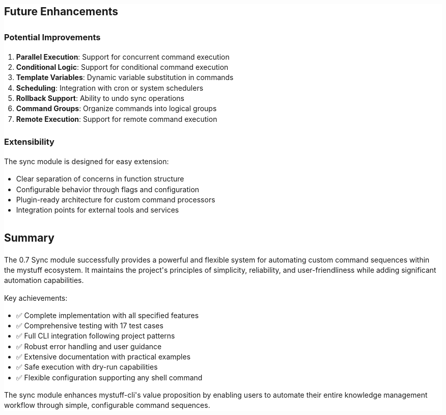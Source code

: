 ## Future Enhancements

### Potential Improvements

1. **Parallel Execution**: Support for concurrent command execution
2. **Conditional Logic**: Support for conditional command execution
3. **Template Variables**: Dynamic variable substitution in commands
4. **Scheduling**: Integration with cron or system schedulers
5. **Rollback Support**: Ability to undo sync operations
6. **Command Groups**: Organize commands into logical groups
7. **Remote Execution**: Support for remote command execution

### Extensibility

The sync module is designed for easy extension:

- Clear separation of concerns in function structure
- Configurable behavior through flags and configuration
- Plugin-ready architecture for custom command processors
- Integration points for external tools and services

## Summary

The 0.7 Sync module successfully provides a powerful and flexible system for automating custom command sequences within the mystuff ecosystem. It maintains the project's principles of simplicity, reliability, and user-friendliness while adding significant automation capabilities.

Key achievements:

- ✅ Complete implementation with all specified features
- ✅ Comprehensive testing with 17 test cases
- ✅ Full CLI integration following project patterns
- ✅ Robust error handling and user guidance
- ✅ Extensive documentation with practical examples
- ✅ Safe execution with dry-run capabilities
- ✅ Flexible configuration supporting any shell command

The sync module enhances mystuff-cli's value proposition by enabling users to automate their entire knowledge management workflow through simple, configurable command sequences.
